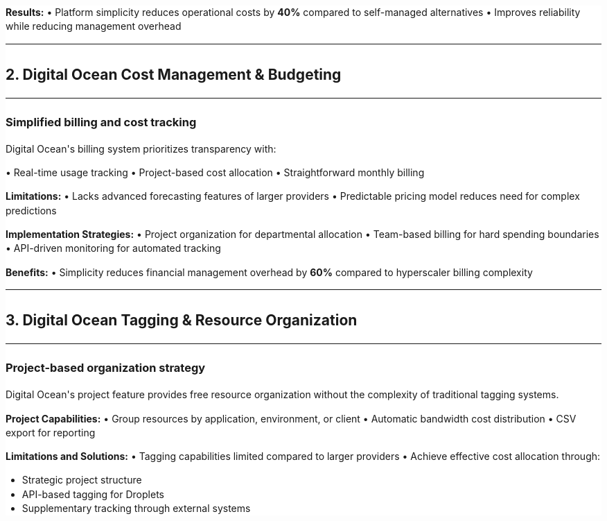 **Results:**
• Platform simplicity reduces operational costs by **40%** compared to self-managed alternatives
• Improves reliability while reducing management overhead

---

## 2. Digital Ocean Cost Management & Budgeting

---

### Simplified billing and cost tracking

Digital Ocean's billing system prioritizes transparency with:

• Real-time usage tracking
• Project-based cost allocation
• Straightforward monthly billing

**Limitations:**
• Lacks advanced forecasting features of larger providers
• Predictable pricing model reduces need for complex predictions

**Implementation Strategies:**
• Project organization for departmental allocation
• Team-based billing for hard spending boundaries
• API-driven monitoring for automated tracking

**Benefits:**
• Simplicity reduces financial management overhead by **60%** compared to hyperscaler billing complexity

---

## 3. Digital Ocean Tagging & Resource Organization

---

### Project-based organization strategy

Digital Ocean's project feature provides free resource organization without the complexity of traditional tagging systems.

**Project Capabilities:**
• Group resources by application, environment, or client
• Automatic bandwidth cost distribution
• CSV export for reporting

**Limitations and Solutions:**
• Tagging capabilities limited compared to larger providers
• Achieve effective cost allocation through:
  - Strategic project structure
  - API-based tagging for Droplets
  - Supplementary tracking through external systems

